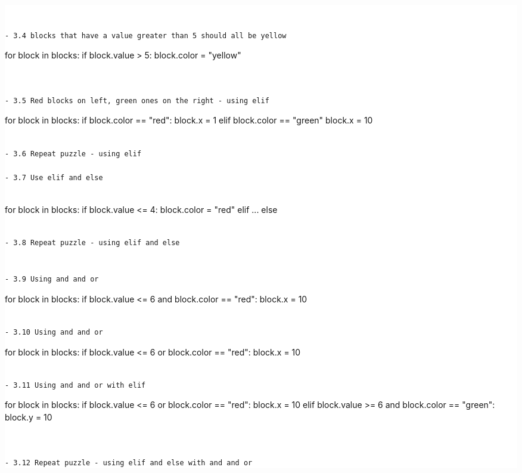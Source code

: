 ```


- 3.4 blocks that have a value greater than 5 should all be yellow

```
for block in blocks:
    if block.value > 5:
        block.color = "yellow"
```


- 3.5 Red blocks on left, green ones on the right - using elif

```
for block in blocks:
    if block.color == "red":
        block.x = 1
    elif block.color == "green"
        block.x = 10
        
```

- 3.6 Repeat puzzle - using elif

- 3.7 Use elif and else


```
for block in blocks:
    if block.value <= 4:
        block.color = "red"
    elif ...
    else
```

- 3.8 Repeat puzzle - using elif and else


- 3.9 Using and and or

```
for block in blocks:
    if block.value <= 6 and block.color == "red":
        block.x = 10
```

- 3.10 Using and and or

```
for block in blocks:
    if block.value <= 6 or block.color == "red":
        block.x = 10
```

- 3.11 Using and and or with elif

```
for block in blocks:
    if block.value <= 6 or block.color == "red":
        block.x = 10
    elif block.value >= 6 and block.color == "green":
        block.y = 10
```


- 3.12 Repeat puzzle - using elif and else with and and or
```